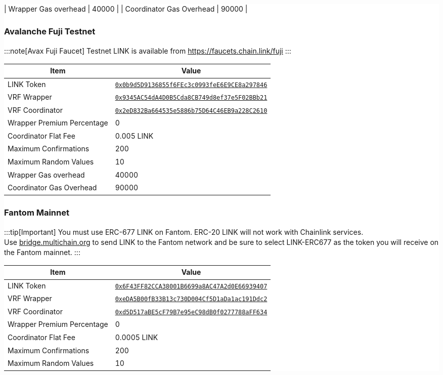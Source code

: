 | Wrapper Gas overhead       | 40000                                                                                                                                                                                                              |
| Coordinator Gas Overhead   | 90000                                                                                                                                                                                                              |

### Avalanche Fuji Testnet

:::note[Avax Fuji Faucet]
Testnet LINK is available from https://faucets.chain.link/fuji
:::

| Item                       | Value                                                                                                                                                                                                                      |
| -------------------------- | -------------------------------------------------------------------------------------------------------------------------------------------------------------------------------------------------------------------------- |
| LINK Token                 | <a class="erc-token-address" id="43113_0x0b9d5D9136855f6FEc3c0993feE6E9CE8a297846" href="https://testnet.snowtrace.io/address/0x0b9d5D9136855f6FEc3c0993feE6E9CE8a297846">`0x0b9d5D9136855f6FEc3c0993feE6E9CE8a297846`</a> |
| VRF Wrapper                | [`0x9345AC54dA4D0B5Cda8CB749d8ef37e5F02BBb21`](https://testnet.snowtrace.io/address/0x9345AC54dA4D0B5Cda8CB749d8ef37e5F02BBb21)                                                                                            |
| VRF Coordinator            | [`0x2eD832Ba664535e5886b75D64C46EB9a228C2610`](https://testnet.snowtrace.io/address/0x2eD832Ba664535e5886b75D64C46EB9a228C2610)                                                                                            |
| Wrapper Premium Percentage | 0                                                                                                                                                                                                                          |
| Coordinator Flat Fee       | 0.005 LINK                                                                                                                                                                                                                 |
| Maximum Confirmations      | 200                                                                                                                                                                                                                        |
| Maximum Random Values      | 10                                                                                                                                                                                                                         |
| Wrapper Gas overhead       | 40000                                                                                                                                                                                                                      |
| Coordinator Gas Overhead   | 90000                                                                                                                                                                                                                      |

### Fantom Mainnet

:::tip[Important]
You must use ERC-677 LINK on Fantom. ERC-20 LINK will not work with Chainlink services.<br/>
Use [bridge.multichain.org](https://bridge.multichain.org/#/router) to send LINK to the Fantom network and be sure to select LINK-ERC677 as the token you will receive on the Fantom mainnet.
:::

| Item                       | Value                                                                                                                                                                                                         |
| -------------------------- | ------------------------------------------------------------------------------------------------------------------------------------------------------------------------------------------------------------- |
| LINK Token                 | <a class="erc-token-address" id="250_0x6F43FF82CCA38001B6699a8AC47A2d0E66939407" href="https://ftmscan.com/token/0x6F43FF82CCA38001B6699a8AC47A2d0E66939407">`0x6F43FF82CCA38001B6699a8AC47A2d0E66939407`</a> |
| VRF Wrapper                | [`0xeDA5B00fB33B13c730D004Cf5D1aDa1ac191Ddc2`](https://ftmscan.com/address/0xeDA5B00fB33B13c730D004Cf5D1aDa1ac191Ddc2)                                                                                        |
| VRF Coordinator            | [`0xd5D517aBE5cF79B7e95eC98dB0f0277788aFF634`](https://ftmscan.com/address/0xd5d517abe5cf79b7e95ec98db0f0277788aff634)                                                                                        |
| Wrapper Premium Percentage | 0                                                                                                                                                                                                             |
| Coordinator Flat Fee       | 0.0005 LINK                                                                                                                                                                                                   |
| Maximum Confirmations      | 200                                                                                                                                                                                                           |
| Maximum Random Values      | 10                                                                                                                                                                                                            |